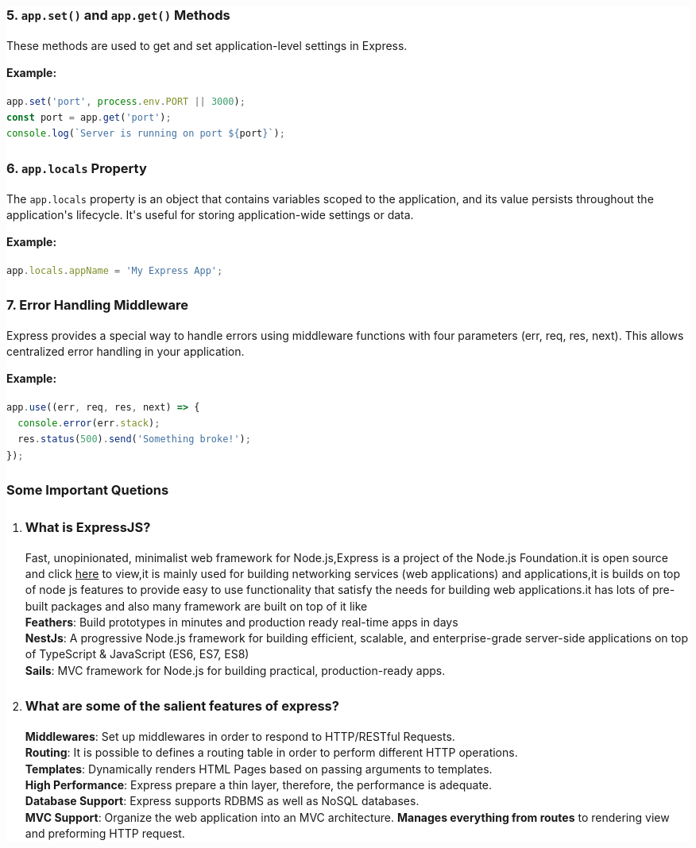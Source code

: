 ### 5. `app.set()` and `app.get()` Methods

These methods are used to get and set application-level settings in Express.

**Example:**
```javascript
app.set('port', process.env.PORT || 3000);
const port = app.get('port');
console.log(`Server is running on port ${port}`);
```

### 6. `app.locals` Property

The `app.locals` property is an object that contains variables scoped to the application, and its value persists throughout the application's lifecycle. It's useful for storing application-wide settings or data.

**Example:**
```javascript
app.locals.appName = 'My Express App';
```

### 7. Error Handling Middleware

Express provides a special way to handle errors using middleware functions with four parameters (err, req, res, next). This allows centralized error handling in your application.

**Example:**
```javascript
app.use((err, req, res, next) => {
  console.error(err.stack);
  res.status(500).send('Something broke!');
});
```


### Some Important Quetions

1. ### What is ExpressJS?

   Fast, unopinionated, minimalist web framework for Node.js,Express is a project of the Node.js Foundation.it is open source and click [here](https://github.com/expressjs/express/) to view,it is mainly used for  building networking services (web applications) and applications,it is builds on top of node js features to provide easy to use functionality that satisfy the needs for building web applications.it has lots of pre-built packages and also many framework are built on top of it like <br/>
   **Feathers**: Build prototypes in minutes and production ready real-time apps in days<br/>
   **NestJs**: A progressive Node.js framework for building efficient, scalable, and enterprise-grade server-side applications on top of TypeScript & JavaScript (ES6, ES7, ES8)<br/>
   **Sails**: MVC framework for Node.js for building practical, production-ready apps.<br/>


2. ### What are some of the salient features of express? 
	
	
    **Middlewares**: Set up middlewares in order to respond to HTTP/RESTful Requests.<br/>
    **Routing**: It is possible to defines a routing table in order to perform different HTTP operations.<br/>
    **Templates**: Dynamically renders HTML Pages based on passing arguments to templates.<br/>
    **High Performance**: Express prepare a thin layer, therefore, the performance is adequate.<br/>
    **Database Support**: Express supports RDBMS as well as NoSQL databases.<br/>
    **MVC Support**: Organize the web application into an MVC architecture.
    **Manages everything from routes** to rendering view and preforming HTTP request.<br/>
